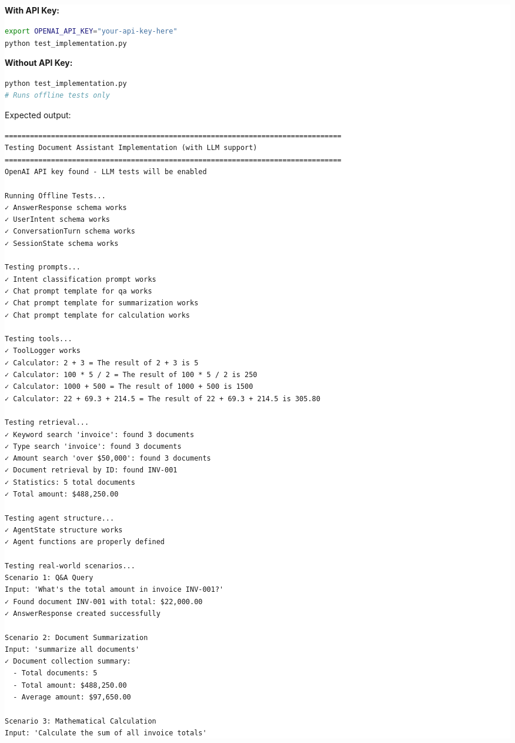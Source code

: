 **With API Key:**
```bash
export OPENAI_API_KEY="your-api-key-here"
python test_implementation.py
```

**Without API Key:**
```bash
python test_implementation.py
# Runs offline tests only
```

Expected output:
```
================================================================================
Testing Document Assistant Implementation (with LLM support)
================================================================================
OpenAI API key found - LLM tests will be enabled

Running Offline Tests...
✓ AnswerResponse schema works
✓ UserIntent schema works
✓ ConversationTurn schema works
✓ SessionState schema works

Testing prompts...
✓ Intent classification prompt works
✓ Chat prompt template for qa works
✓ Chat prompt template for summarization works
✓ Chat prompt template for calculation works

Testing tools...
✓ ToolLogger works
✓ Calculator: 2 + 3 = The result of 2 + 3 is 5
✓ Calculator: 100 * 5 / 2 = The result of 100 * 5 / 2 is 250
✓ Calculator: 1000 + 500 = The result of 1000 + 500 is 1500
✓ Calculator: 22 + 69.3 + 214.5 = The result of 22 + 69.3 + 214.5 is 305.80

Testing retrieval...
✓ Keyword search 'invoice': found 3 documents
✓ Type search 'invoice': found 3 documents
✓ Amount search 'over $50,000': found 3 documents
✓ Document retrieval by ID: found INV-001
✓ Statistics: 5 total documents
✓ Total amount: $488,250.00

Testing agent structure...
✓ AgentState structure works
✓ Agent functions are properly defined

Testing real-world scenarios...
Scenario 1: Q&A Query
Input: 'What's the total amount in invoice INV-001?'
✓ Found document INV-001 with total: $22,000.00
✓ AnswerResponse created successfully

Scenario 2: Document Summarization
Input: 'summarize all documents'
✓ Document collection summary:
  - Total documents: 5
  - Total amount: $488,250.00
  - Average amount: $97,650.00

Scenario 3: Mathematical Calculation
Input: 'Calculate the sum of all invoice totals'
```
